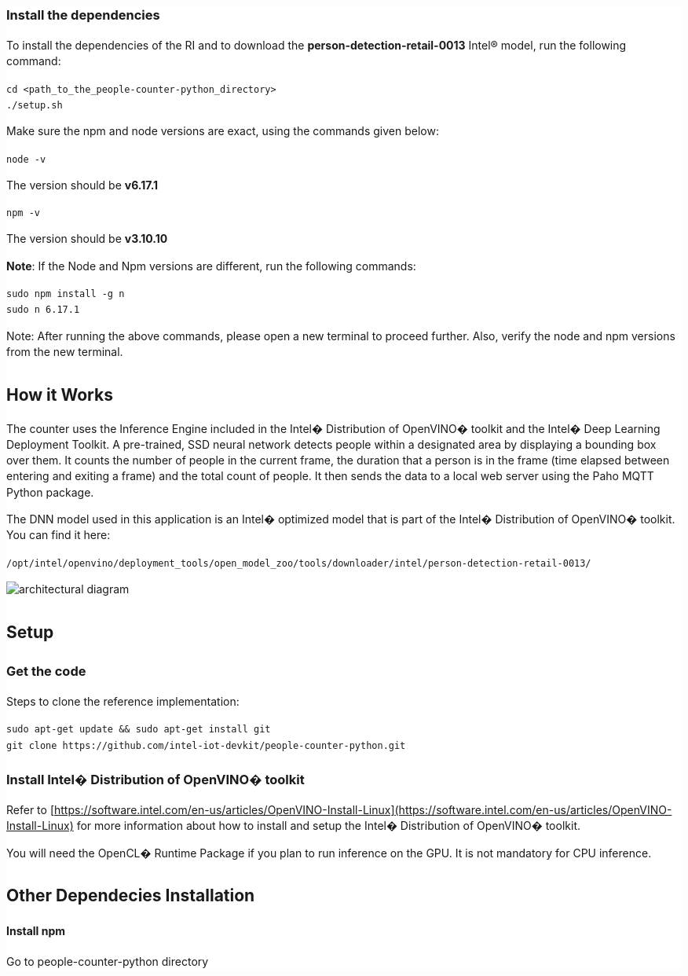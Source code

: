 ### Install the dependencies

To install the dependencies of the RI and to download the **person-detection-retail-0013** Intel® model, run the following command:
```
cd <path_to_the_people-counter-python_directory>
./setup.sh
```

Make sure the npm and node versions are exact, using the commands given below:
```
node -v
```
The version should be **v6.17.1**

```
npm -v
```
The version should be **v3.10.10**

**Note**: If the Node and Npm versions are different, run the following commands:
```
sudo npm install -g n
sudo n 6.17.1
```
Note: After running the above commands, please open a new terminal to proceed further. Also, verify the node and npm versions from the new terminal.

## How it Works

The counter uses the Inference Engine included in the Intel� Distribution of OpenVINO� toolkit and the Intel� Deep Learning Deployment Toolkit. A pre-trained, SSD neural network detects people within a designated area by displaying a bounding box over them. It counts the number of people in the current frame, the duration that a person is in the frame (time elapsed between entering and exiting a frame) and the total count of people. It then sends the data to a local web server using the Paho MQTT Python package.

The DNN model used in this application is an Intel� optimized model that is part of the Intel� Distribution of OpenVINO� toolkit. You can find it here:

```/opt/intel/openvino/deployment_tools/open_model_zoo/tools/downloader/intel/person-detection-retail-0013/```

![architectural diagram](./docs/images/arch_diagram.png)

## Setup

### Get the code

Steps to clone the reference implementation:

```
sudo apt-get update && sudo apt-get install git
git clone https://github.com/intel-iot-devkit/people-counter-python.git 
```

### Install Intel� Distribution of OpenVINO� toolkit

Refer to [https://software.intel.com/en-us/articles/OpenVINO-Install-Linux](https://software.intel.com/en-us/articles/OpenVINO-Install-Linux) for more information about how to install and setup the Intel� Distribution of OpenVINO� toolkit.

You will need the OpenCL� Runtime Package if you plan to run inference on the GPU. It is not mandatory for CPU inference.

## Other Dependecies Installation
#### Install npm

Go to people-counter-python directory
```